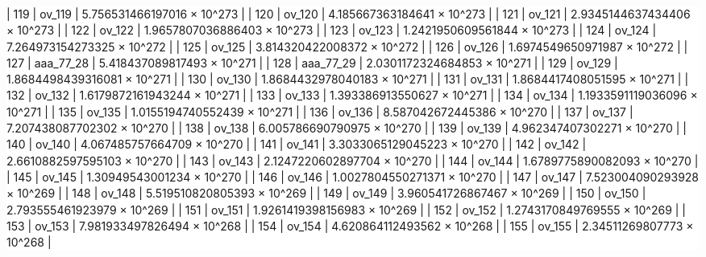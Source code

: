 | 119 | ov_119 | 5.756531466197016 × 10^273 |
| 120 | ov_120 | 4.185667363184641 × 10^273 |
| 121 | ov_121 | 2.9345144637434406 × 10^273 |
| 122 | ov_122 | 1.9657807036886403 × 10^273 |
| 123 | ov_123 | 1.2421950609561844 × 10^273 |
| 124 | ov_124 | 7.264973154273325 × 10^272 |
| 125 | ov_125 | 3.814320422008372 × 10^272 |
| 126 | ov_126 | 1.6974549650971987 × 10^272 |
| 127 | aaa_77_28 | 5.418437089817493 × 10^271 |
| 128 | aaa_77_29 | 2.0301172324684853 × 10^271 |
| 129 | ov_129 | 1.8684498439316081 × 10^271 |
| 130 | ov_130 | 1.8684432978040183 × 10^271 |
| 131 | ov_131 | 1.8684417408051595 × 10^271 |
| 132 | ov_132 | 1.6179872161943244 × 10^271 |
| 133 | ov_133 | 1.393386913550627 × 10^271 |
| 134 | ov_134 | 1.1933591119036096 × 10^271 |
| 135 | ov_135 | 1.0155194740552439 × 10^271 |
| 136 | ov_136 | 8.587042672445386 × 10^270 |
| 137 | ov_137 | 7.207438087702302 × 10^270 |
| 138 | ov_138 | 6.005786690790975 × 10^270 |
| 139 | ov_139 | 4.962347407302271 × 10^270 |
| 140 | ov_140 | 4.067485757664709 × 10^270 |
| 141 | ov_141 | 3.3033065129045223 × 10^270 |
| 142 | ov_142 | 2.6610882597595103 × 10^270 |
| 143 | ov_143 | 2.1247220602897704 × 10^270 |
| 144 | ov_144 | 1.6789775890082093 × 10^270 |
| 145 | ov_145 | 1.30949543001234 × 10^270 |
| 146 | ov_146 | 1.0027804550271371 × 10^270 |
| 147 | ov_147 | 7.523004090293928 × 10^269 |
| 148 | ov_148 | 5.519510820805393 × 10^269 |
| 149 | ov_149 | 3.960541726867467 × 10^269 |
| 150 | ov_150 | 2.793555461923979 × 10^269 |
| 151 | ov_151 | 1.9261419398156983 × 10^269 |
| 152 | ov_152 | 1.2743170849769555 × 10^269 |
| 153 | ov_153 | 7.981933497826494 × 10^268 |
| 154 | ov_154 | 4.620864112493562 × 10^268 |
| 155 | ov_155 | 2.34511269807773 × 10^268 |